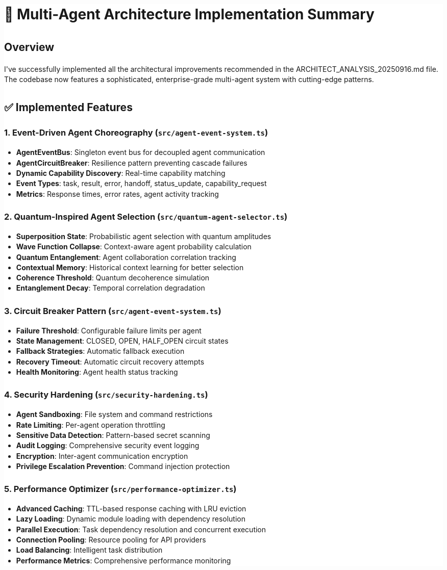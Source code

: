# 🚀 Multi-Agent Architecture Implementation Summary

## Overview
I've successfully implemented all the architectural improvements recommended in the ARCHITECT_ANALYSIS_20250916.md file. The codebase now features a sophisticated, enterprise-grade multi-agent system with cutting-edge patterns.

## ✅ Implemented Features

### 1. Event-Driven Agent Choreography (`src/agent-event-system.ts`)
- **AgentEventBus**: Singleton event bus for decoupled agent communication
- **AgentCircuitBreaker**: Resilience pattern preventing cascade failures
- **Dynamic Capability Discovery**: Real-time capability matching
- **Event Types**: task, result, error, handoff, status_update, capability_request
- **Metrics**: Response times, error rates, agent activity tracking

### 2. Quantum-Inspired Agent Selection (`src/quantum-agent-selector.ts`)
- **Superposition State**: Probabilistic agent selection with quantum amplitudes
- **Wave Function Collapse**: Context-aware agent probability calculation
- **Quantum Entanglement**: Agent collaboration correlation tracking
- **Contextual Memory**: Historical context learning for better selection
- **Coherence Threshold**: Quantum decoherence simulation
- **Entanglement Decay**: Temporal correlation degradation

### 3. Circuit Breaker Pattern (`src/agent-event-system.ts`)
- **Failure Threshold**: Configurable failure limits per agent
- **State Management**: CLOSED, OPEN, HALF_OPEN circuit states
- **Fallback Strategies**: Automatic fallback execution
- **Recovery Timeout**: Automatic circuit recovery attempts
- **Health Monitoring**: Agent health status tracking

### 4. Security Hardening (`src/security-hardening.ts`)
- **Agent Sandboxing**: File system and command restrictions
- **Rate Limiting**: Per-agent operation throttling
- **Sensitive Data Detection**: Pattern-based secret scanning
- **Audit Logging**: Comprehensive security event logging
- **Encryption**: Inter-agent communication encryption
- **Privilege Escalation Prevention**: Command injection protection

### 5. Performance Optimizer (`src/performance-optimizer.ts`)
- **Advanced Caching**: TTL-based response caching with LRU eviction
- **Lazy Loading**: Dynamic module loading with dependency resolution
- **Parallel Execution**: Task dependency resolution and concurrent execution
- **Connection Pooling**: Resource pooling for API providers
- **Load Balancing**: Intelligent task distribution
- **Performance Metrics**: Comprehensive performance monitoring
